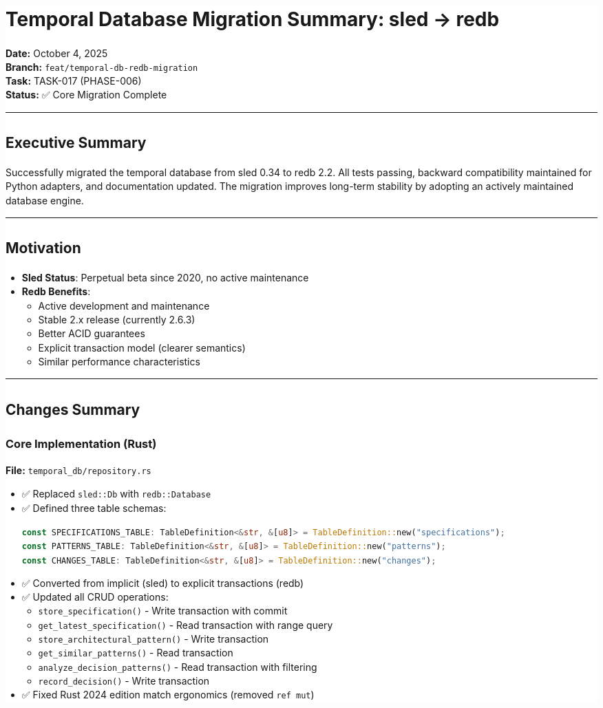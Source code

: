 # Temporal Database Migration Summary: sled → redb

**Date:** October 4, 2025  
**Branch:** `feat/temporal-db-redb-migration`  
**Task:** TASK-017 (PHASE-006)  
**Status:** ✅ Core Migration Complete

---

## Executive Summary

Successfully migrated the temporal database from sled 0.34 to redb 2.2. All tests passing, backward compatibility maintained for Python adapters, and documentation updated. The migration improves long-term stability by adopting an actively maintained database engine.

---

## Motivation

- **Sled Status**: Perpetual beta since 2020, no active maintenance
- **Redb Benefits**: 
  - Active development and maintenance
  - Stable 2.x release (currently 2.6.3)
  - Better ACID guarantees
  - Explicit transaction model (clearer semantics)
  - Similar performance characteristics

---

## Changes Summary

### Core Implementation (Rust)

**File:** `temporal_db/repository.rs`

- ✅ Replaced `sled::Db` with `redb::Database`
- ✅ Defined three table schemas:
  ```rust
  const SPECIFICATIONS_TABLE: TableDefinition<&str, &[u8]> = TableDefinition::new("specifications");
  const PATTERNS_TABLE: TableDefinition<&str, &[u8]> = TableDefinition::new("patterns");  
  const CHANGES_TABLE: TableDefinition<&str, &[u8]> = TableDefinition::new("changes");
  ```
- ✅ Converted from implicit (sled) to explicit transactions (redb)
- ✅ Updated all CRUD operations:
  - `store_specification()` - Write transaction with commit
  - `get_latest_specification()` - Read transaction with range query
  - `store_architectural_pattern()` - Write transaction
  - `get_similar_patterns()` - Read transaction
  - `analyze_decision_patterns()` - Read transaction with filtering
  - `record_decision()` - Write transaction
- ✅ Fixed Rust 2024 edition match ergonomics (removed `ref mut`)
